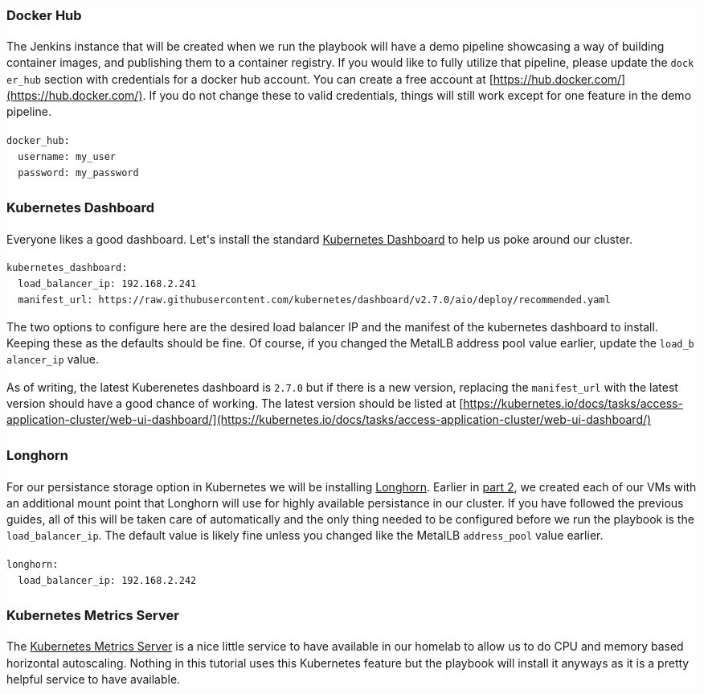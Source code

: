 
### Docker Hub
The Jenkins instance that will be created when we run the playbook will have a demo pipeline showcasing a way of building container images, and publishing them to a container registry. If you would like to fully utilize that pipeline, please update the `docker_hub` section with credentials for a docker hub account. You can create a free account at [https://hub.docker.com/](https://hub.docker.com/). If you do not change these to valid credentials, things will still work except for one feature in the demo pipeline.

```
docker_hub:
  username: my_user
  password: my_password
```


### Kubernetes Dashboard
Everyone likes a good dashboard. Let's install the standard [Kubernetes Dashboard](https://kubernetes.io/docs/tasks/access-application-cluster/web-ui-dashboard/) to help us poke around our cluster.

```
kubernetes_dashboard:
  load_balancer_ip: 192.168.2.241
  manifest_url: https://raw.githubusercontent.com/kubernetes/dashboard/v2.7.0/aio/deploy/recommended.yaml
```

The two options to configure here are the desired load balancer IP and the manifest of the kubernetes dashboard to install. Keeping these as the defaults should be fine. Of course, if you changed the MetalLB address pool value earlier, update the `load_balancer_ip` value.

As of writing, the latest Kuberenetes dashboard is `2.7.0` but if there is a new version, replacing the `manifest_url` with the latest version should have a good chance of working. The latest version should be listed at [https://kubernetes.io/docs/tasks/access-application-cluster/web-ui-dashboard/](https://kubernetes.io/docs/tasks/access-application-cluster/web-ui-dashboard/)


### Longhorn
For our persistance storage option in Kubernetes we will be installing [Longhorn](https://longhorn.io/). Earlier in [part 2](https://perdue.dev/creating-vms-for-kubernetes-using-terraform-and-vmware-vsphere/), we created each of our VMs with an additional mount point that Longhorn will use for highly available persistance in our cluster. If you have followed the previous guides, all of this will be taken care of automatically and the only thing needed to be configured before we run the playbook is the `load_balancer_ip`. The default value is likely fine unless you changed like the MetalLB `address_pool` value earlier.

```
longhorn:
  load_balancer_ip: 192.168.2.242
```

### Kubernetes Metrics Server
The [Kubernetes Metrics Server](https://github.com/kubernetes-sigs/metrics-server) is a nice little service to have available in our homelab to allow us to do CPU and memory based horizontal autoscaling. Nothing in this tutorial uses this Kubernetes feature but the playbook will install it anyways as it is a pretty helpful service to have available.
